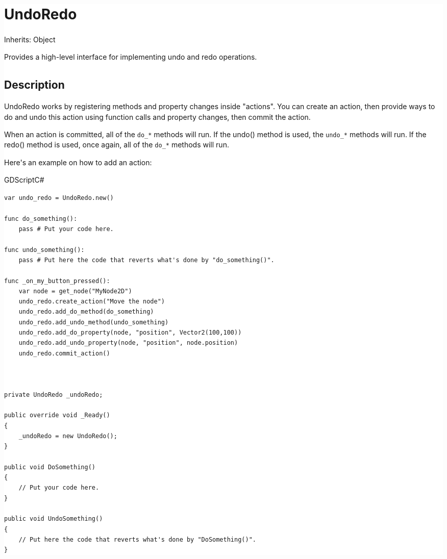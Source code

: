# UndoRedo

Inherits: Object

Provides a high-level interface for implementing undo and redo operations.

## Description

UndoRedo works by registering methods and property changes inside "actions".
You can create an action, then provide ways to do and undo this action using
function calls and property changes, then commit the action.

When an action is committed, all of the `do_*` methods will run. If the undo()
method is used, the `undo_*` methods will run. If the redo() method is used,
once again, all of the `do_*` methods will run.

Here's an example on how to add an action:

GDScriptC#

    
    
    var undo_redo = UndoRedo.new()
    
    func do_something():
        pass # Put your code here.
    
    func undo_something():
        pass # Put here the code that reverts what's done by "do_something()".
    
    func _on_my_button_pressed():
        var node = get_node("MyNode2D")
        undo_redo.create_action("Move the node")
        undo_redo.add_do_method(do_something)
        undo_redo.add_undo_method(undo_something)
        undo_redo.add_do_property(node, "position", Vector2(100,100))
        undo_redo.add_undo_property(node, "position", node.position)
        undo_redo.commit_action()
    
    
    
    private UndoRedo _undoRedo;
    
    public override void _Ready()
    {
        _undoRedo = new UndoRedo();
    }
    
    public void DoSomething()
    {
        // Put your code here.
    }
    
    public void UndoSomething()
    {
        // Put here the code that reverts what's done by "DoSomething()".
    }
    